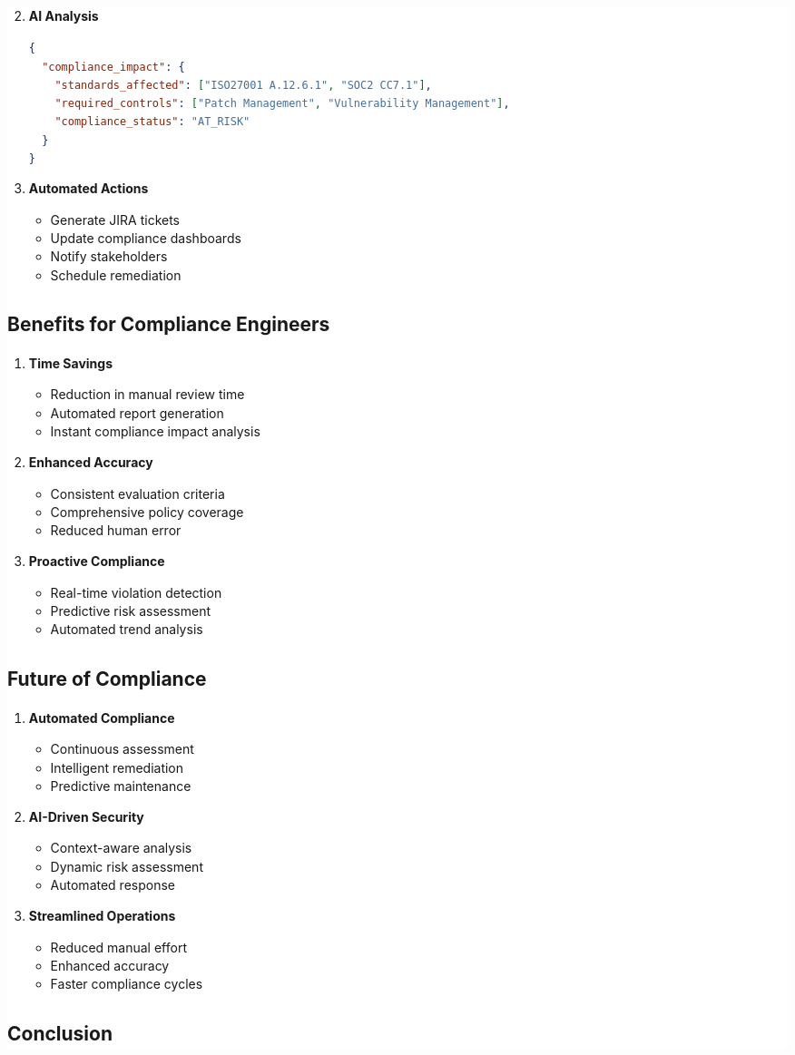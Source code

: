 2. **AI Analysis**
   ```json
   {
     "compliance_impact": {
       "standards_affected": ["ISO27001 A.12.6.1", "SOC2 CC7.1"],
       "required_controls": ["Patch Management", "Vulnerability Management"],
       "compliance_status": "AT_RISK"
     }
   }
   ```

3. **Automated Actions**
   - Generate JIRA tickets
   - Update compliance dashboards
   - Notify stakeholders
   - Schedule remediation

## Benefits for Compliance Engineers

1. **Time Savings**
   - Reduction in manual review time
   - Automated report generation
   - Instant compliance impact analysis

2. **Enhanced Accuracy**
   - Consistent evaluation criteria
   - Comprehensive policy coverage
   - Reduced human error

3. **Proactive Compliance**
   - Real-time violation detection
   - Predictive risk assessment
   - Automated trend analysis

## Future of Compliance

1. **Automated Compliance**
   - Continuous assessment
   - Intelligent remediation
   - Predictive maintenance

2. **AI-Driven Security**
   - Context-aware analysis
   - Dynamic risk assessment
   - Automated response

3. **Streamlined Operations**
   - Reduced manual effort
   - Enhanced accuracy
   - Faster compliance cycles

## Conclusion
